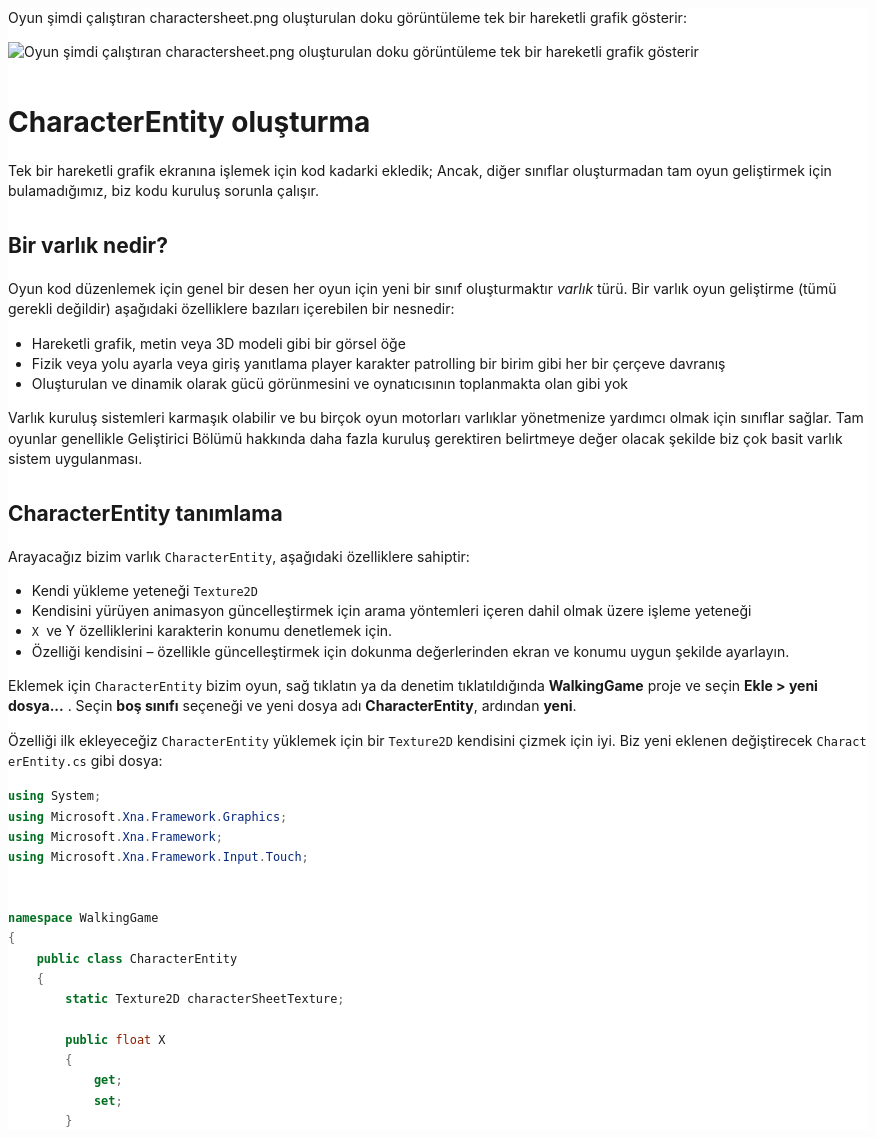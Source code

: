 Oyun şimdi çalıştıran charactersheet.png oluşturulan doku görüntüleme tek bir hareketli grafik gösterir:

![](part2-images/image3.png "Oyun şimdi çalıştıran charactersheet.png oluşturulan doku görüntüleme tek bir hareketli grafik gösterir")


#  <a name="creating-the-characterentity"></a>CharacterEntity oluşturma

Tek bir hareketli grafik ekranına işlemek için kod kadarki ekledik; Ancak, diğer sınıflar oluşturmadan tam oyun geliştirmek için bulamadığımız, biz kodu kuruluş sorunla çalışır.


## <a name="what-is-an-entity"></a>Bir varlık nedir?

Oyun kod düzenlemek için genel bir desen her oyun için yeni bir sınıf oluşturmaktır *varlık* türü. Bir varlık oyun geliştirme (tümü gerekli değildir) aşağıdaki özelliklere bazıları içerebilen bir nesnedir:

 - Hareketli grafik, metin veya 3D modeli gibi bir görsel öğe
 - Fizik veya yolu ayarla veya giriş yanıtlama player karakter patrolling bir birim gibi her bir çerçeve davranış
 - Oluşturulan ve dinamik olarak gücü görünmesini ve oynatıcısının toplanmakta olan gibi yok

Varlık kuruluş sistemleri karmaşık olabilir ve bu birçok oyun motorları varlıklar yönetmenize yardımcı olmak için sınıflar sağlar. Tam oyunlar genellikle Geliştirici Bölümü hakkında daha fazla kuruluş gerektiren belirtmeye değer olacak şekilde biz çok basit varlık sistem uygulanması.


## <a name="defining-the-characterentity"></a>CharacterEntity tanımlama

Arayacağız bizim varlık `CharacterEntity`, aşağıdaki özelliklere sahiptir:

 - Kendi yükleme yeteneği `Texture2D`
 - Kendisini yürüyen animasyon güncelleştirmek için arama yöntemleri içeren dahil olmak üzere işleme yeteneği
 - `X `ve Y özelliklerini karakterin konumu denetlemek için.
 - Özelliği kendisini – özellikle güncelleştirmek için dokunma değerlerinden ekran ve konumu uygun şekilde ayarlayın.

Eklemek için `CharacterEntity` bizim oyun, sağ tıklatın ya da denetim tıklatıldığında **WalkingGame** proje ve seçin **Ekle > yeni dosya...** . Seçin **boş sınıfı** seçeneği ve yeni dosya adı **CharacterEntity**, ardından **yeni**.

Özelliği ilk ekleyeceğiz `CharacterEntity` yüklemek için bir `Texture2D` kendisini çizmek için iyi. Biz yeni eklenen değiştirecek `CharacterEntity.cs` gibi dosya:


```csharp
using System;
using Microsoft.Xna.Framework.Graphics;
using Microsoft.Xna.Framework;
using Microsoft.Xna.Framework.Input.Touch;


namespace WalkingGame
{
    public class CharacterEntity
    {
        static Texture2D characterSheetTexture;

        public float X
        {
            get;
            set;
        }
```